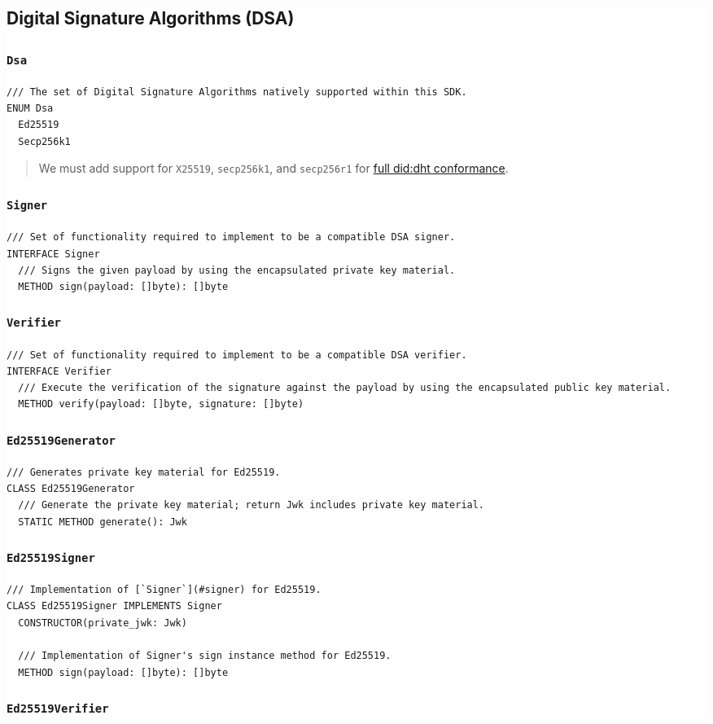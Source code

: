 ## Digital Signature Algorithms (DSA)

### `Dsa`

```pseudocode!
/// The set of Digital Signature Algorithms natively supported within this SDK.
ENUM Dsa
  Ed25519
  Secp256k1
```

> We must add support for `X25519`, `secp256k1`, and `secp256r1` for [full did:dht conformance](https://did-dht.com/registry/index.html#key-type-index).

### `Signer`

```pseudocode!
/// Set of functionality required to implement to be a compatible DSA signer.
INTERFACE Signer
  /// Signs the given payload by using the encapsulated private key material.
  METHOD sign(payload: []byte): []byte
```

### `Verifier`

```pseudocode!
/// Set of functionality required to implement to be a compatible DSA verifier.
INTERFACE Verifier
  /// Execute the verification of the signature against the payload by using the encapsulated public key material.
  METHOD verify(payload: []byte, signature: []byte)
```

### `Ed25519Generator`

```pseudocode!
/// Generates private key material for Ed25519.
CLASS Ed25519Generator
  /// Generate the private key material; return Jwk includes private key material.
  STATIC METHOD generate(): Jwk
```

### `Ed25519Signer`

```pseudocode!
/// Implementation of [`Signer`](#signer) for Ed25519.
CLASS Ed25519Signer IMPLEMENTS Signer
  CONSTRUCTOR(private_jwk: Jwk)

  /// Implementation of Signer's sign instance method for Ed25519.
  METHOD sign(payload: []byte): []byte
```

### `Ed25519Verifier`
